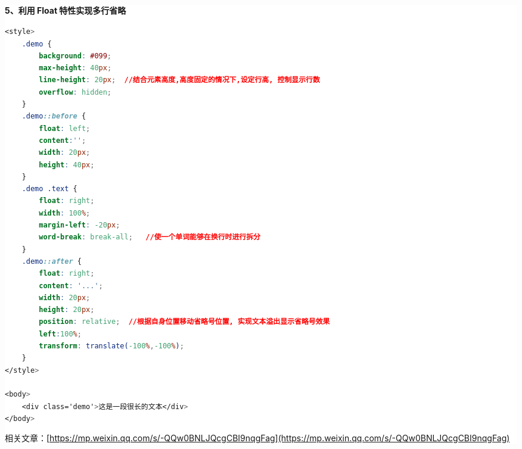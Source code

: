 ```css
```
**5、利用 Float 特性实现多行省略**<br>
```css
<style>
    .demo {
        background: #099;
        max-height: 40px;
        line-height: 20px;  //结合元素高度,高度固定的情况下,设定行高, 控制显示行数
        overflow: hidden;
    }
    .demo::before {
        float: left;
        content:'';
        width: 20px;
        height: 40px;
    }
    .demo .text {
        float: right;
        width: 100%;
        margin-left: -20px;
        word-break: break-all;   //使一个单词能够在换行时进行拆分
    }
    .demo::after {
        float: right;
        content: '...';
        width: 20px;
        height: 20px;
        position: relative;  //根据自身位置移动省略号位置, 实现文本溢出显示省略号效果
        left:100%;
        transform: translate(-100%,-100%);
    }
</style>

<body>
    <div class='demo'>这是一段很长的文本</div>
</body>
```
相关文章：[https://mp.weixin.qq.com/s/-QQw0BNLJQcgCBI9nqgFag](https://mp.weixin.qq.com/s/-QQw0BNLJQcgCBI9nqgFag)
